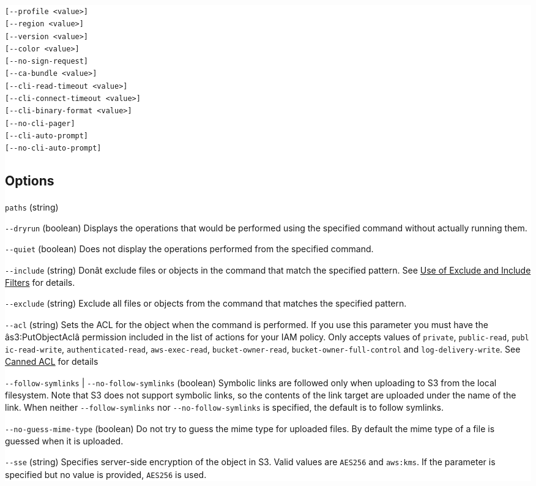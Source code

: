 ```
[--profile <value>]
[--region <value>]
[--version <value>]
[--color <value>]
[--no-sign-request]
[--ca-bundle <value>]
[--cli-read-timeout <value>]
[--cli-connect-timeout <value>]
[--cli-binary-format <value>]
[--no-cli-pager]
[--cli-auto-prompt]
[--no-cli-auto-prompt]
```

## Options

`paths` (string)

`--dryrun` (boolean)
Displays the operations that would be performed using the specified command without actually running them.

`--quiet` (boolean)
Does not display the operations performed from the specified command.

`--include` (string)
Donât exclude files or objects in the command that match the specified pattern. See [Use of Exclude and Include Filters](http://docs.aws.amazon.com/cli/latest/reference/s3/index.html#use-of-exclude-and-include-filters) for details.

`--exclude` (string)
Exclude all files or objects from the command that matches the specified pattern.

`--acl` (string)
Sets the ACL for the object when the command is performed. If you use this parameter you must have the âs3:PutObjectAclâ permission included in the list of actions for your IAM policy. Only accepts values of `private`, `public-read`, `public-read-write`, `authenticated-read`, `aws-exec-read`, `bucket-owner-read`, `bucket-owner-full-control` and `log-delivery-write`. See [Canned ACL](http://docs.aws.amazon.com/AmazonS3/latest/dev/acl-overview.html#canned-acl) for details

`--follow-symlinks` | `--no-follow-symlinks` (boolean)
Symbolic links are followed only when uploading to S3 from the local filesystem. Note that S3 does not support symbolic links, so the contents of the link target are uploaded under the name of the link. When neither `--follow-symlinks` nor `--no-follow-symlinks` is specified, the default is to follow symlinks.

`--no-guess-mime-type` (boolean)
Do not try to guess the mime type for uploaded files. By default the mime type of a file is guessed when it is uploaded.

`--sse` (string)
Specifies server-side encryption of the object in S3. Valid values are `AES256` and `aws:kms`. If the parameter is specified but no value is provided, `AES256` is used.
